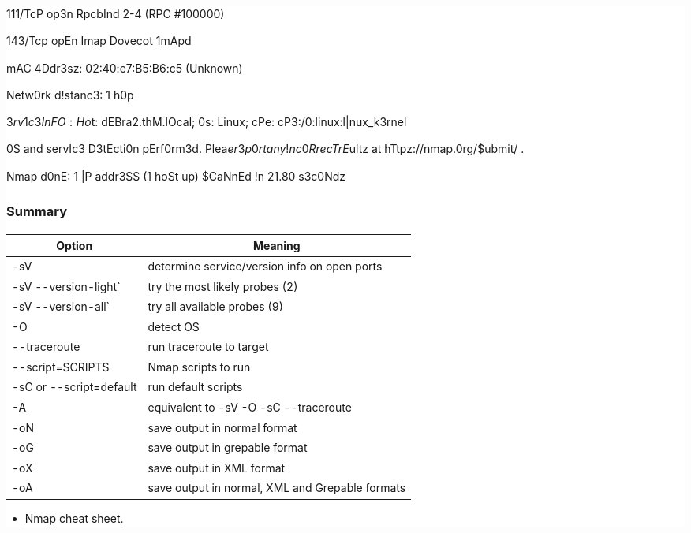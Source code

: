111/TcP op3n RpcbInd 2-4 (RPC #100000)

143/Tcp opEn Imap Dovecot 1mApd

mAC 4Ddr3sz: 02:40:e7:B5:B6:c5 (Unknown)

Netw0rk d!stanc3: 1 h0p

$3rv1c3 InFO: Ho$t: dEBra2.thM.lOcal; 0s: Linux; cPe: cP3:/0:linux:l|nux\_k3rnel

0S and servIc3 D3tEcti0n pErf0rm3d. Plea$e r3p0rt any !nc0RrecT rE$ultz at hTtpz://nmap.0rg/$ubmit/ .

Nmap d0nE: 1 |P addr3SS (1 hoSt up) $CaNnEd !n 21.80 s3c0Ndz

### **Summary** <a href="#ch7ybblvm29e" id="ch7ybblvm29e"></a>

| **Option**              | **Meaning**                                     |
| ----------------------- | ----------------------------------------------- |
| -sV                     | determine service/version info on open ports    |
| -sV --version-light\`   | try the most likely probes (2)                  |
| -sV --version-all\`     | try all available probes (9)                    |
| -O                      | detect OS                                       |
| --traceroute            | run traceroute to target                        |
| --script=SCRIPTS        | Nmap scripts to run                             |
| -sC or --script=default | run default scripts                             |
| -A                      | equivalent to -sV -O -sC --traceroute           |
| -oN                     | save output in normal format                    |
| -oG                     | save output in grepable format                  |
| -oX                     | save output in XML format                       |
| -oA                     | save output in normal, XML and Grepable formats |

* [Nmap cheat sheet](https://cdn.comparitech.com/wp-content/uploads/2019/06/Nmap-Cheat-Sheet.pdf).
